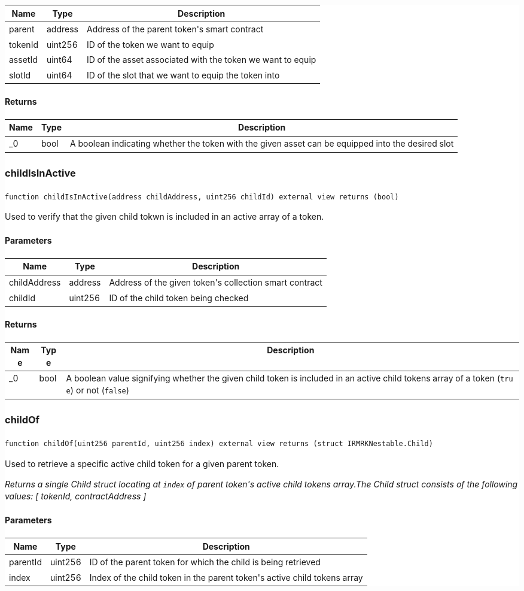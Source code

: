 | Name | Type | Description |
|---|---|---|
| parent | address | Address of the parent token&#39;s smart contract |
| tokenId | uint256 | ID of the token we want to equip |
| assetId | uint64 | ID of the asset associated with the token we want to equip |
| slotId | uint64 | ID of the slot that we want to equip the token into |

#### Returns

| Name | Type | Description |
|---|---|---|
| _0 | bool | A boolean indicating whether the token with the given asset can be equipped into the desired slot |

### childIsInActive

```solidity
function childIsInActive(address childAddress, uint256 childId) external view returns (bool)
```

Used to verify that the given child tokwn is included in an active array of a token.



#### Parameters

| Name | Type | Description |
|---|---|---|
| childAddress | address | Address of the given token&#39;s collection smart contract |
| childId | uint256 | ID of the child token being checked |

#### Returns

| Name | Type | Description |
|---|---|---|
| _0 | bool | A boolean value signifying whether the given child token is included in an active child tokens array of a  token (`true`) or not (`false`) |

### childOf

```solidity
function childOf(uint256 parentId, uint256 index) external view returns (struct IRMRKNestable.Child)
```

Used to retrieve a specific active child token for a given parent token.

*Returns a single Child struct locating at `index` of parent token&#39;s active child tokens array.The Child struct consists of the following values:  [      tokenId,      contractAddress  ]*

#### Parameters

| Name | Type | Description |
|---|---|---|
| parentId | uint256 | ID of the parent token for which the child is being retrieved |
| index | uint256 | Index of the child token in the parent token&#39;s active child tokens array |
